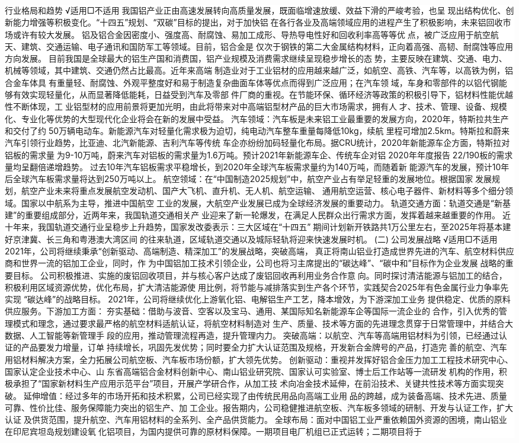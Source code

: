 行业格局和趋势
√适用□不适用
我国铝产业正由高速发展转向高质量发展，既面临增速放缓、效益下滑的严峻考验，也呈
现出结构优化、创新能力增强等积极变化。“十四五”规划、“双碳”目标的提出，对于加快铝
在各行各业及高端领域应用的进程产生了积极影响，未来铝回收市场或许有较大发展。
铝及铝合金因密度小、强度高、耐腐蚀、易加工成形、导热导电性好和回收利率高等等优
点，被广泛应用于航空航天、建筑、交通运输、电子通讯和国防军工等领域。目前，铝合金是
仅次于钢铁的第二大金属结构材料，正向着高强、高韧、耐腐蚀等应用方向发展。
目前我国是全球最大的铝生产国和消费国，铝产业规模及消费需求继续呈现稳步增长的态
势，主要反映在建筑、交通、电力、机械等领域，其中建筑、交通仍然占比最高。近年来高端
制造业对于工业铝材的应用越来越广泛，如航空、高铁、汽车等，以高铁为例，铝合金车体具
有重量轻、耐腐蚀、外观平整度好和易于制造复杂曲面车体等优点而得到广泛应用；在汽车领
域，车身和零部件的以铝代钢能够有效实现轻量化，从而显著降低能耗，日益受到汽车及零部
件厂商的重视。在节能环保、循环经济等政策的积极引导下，铝材料性能优越性不断体现，工
业铝型材的应用前景将更加光明，由此将带来对中高端铝型材产品的巨大市场需求，拥有人
才、技术、管理、设备、规模化、专业化等优势的大型现代化企业将会在新的发展中受益。
汽车领域：汽车板是未来铝工业最重要的发展方向，2020年，特斯拉共生产和交付了约
50万辆电动车。新能源汽车对轻量化需求极为迫切，纯电动汽车整车重量每降低10kg，续航
里程可增加2.5km。特斯拉和蔚来汽车引领行业趋势，比亚迪、北汽新能源、吉利汽车等传统
车企亦纷纷加码轻量化布局。据CRU统计，2020年新能源车企方面，特斯拉对铝板的需求量
为9-10万吨，蔚来汽车对铝板的需求量为1.6万吨。预计2021年新能源车企、传统车企对铝
2020年年度报告
22/190板的需求量均呈翻倍递增趋势。
过去10年汽车铝板需求平稳增长，到2020年全球汽车板需求量约为140万吨，而随着新
能源汽车的发展，预计10年后全球汽车板需求量将达到250万吨以上。
航空领域：在“中国制造2025规划”中，航空产业占有举足轻重的发展地位。根据国家
发展规划，航空产业未来将重点发展航空发动机、国产大飞机、直升机、无人机、航空运输、
通用航空运营、核心电子器件、新材料等多个细分领域。国家以中航系为主导，推进中国航空
工业的发展，大航空产业发展已成为全球经济发展的重要动力。
轨道交通方面：轨道交通是“新基建”的重要组成部分，近两年来，我国轨道交通相关产
业迎来了新一轮爆发，在满足人民群众出行需求方面，发挥着越来越重要的作用。
近十年来，我国轨道交通行业呈稳步上升趋势，国家发改委表示：三大区域在“十四五”
期间计划新开铁路共1万公里左右，至2025年将基本建好京津冀、长三角和粤港澳大湾区间
的往来轨道，区域轨道交通以及城际轻轨将迎来快速发展时机。
(二)
公司发展战略
√适用□不适用
2021年，公司将继续秉承“创新驱动、高端制造、精深加工”的发展战略，突破高端，
真正将南山铝业打造成世界先进的汽车、航空材料供应商和世界一流的铝加工企业，同时，作
为中国铝加工技术引领企业，公司也将习主席提出的“碳达峰”、“碳中和”目标作为企业发展
战略的重要目标。
公司积极推进、实施的废铝回收项目，并与核心客户达成了废铝回收再利用业务合作意
向。同时探讨清洁能源与铝加工的结合，积极利用区域资源优势，优化布局，扩大清洁能源使
用比例，将节能与减排落实到生产各个环节，实践契合2025年有色金属行业力争率先实现
“碳达峰”的战略目标。
2021年，公司将继续优化上游氧化铝、电解铝生产工艺，降本增效，为下游深加工业务
提供稳定、优质的原料供应服务。下游加工方面：
夯实基础：借助与波音、空客以及宝马、通用、某国际知名新能源车企等国际一流企业的
合作，引入优秀的管理模式和理念，通过要求最严格的航空材料适航认证，将航空材料制造对
生产、质量、技术等方面的先进理念贯穿于日常管理中，并结合大数据、人工智能等新管理手
段的应用，推动管理流程再造，提升管理内力。
突破高端：以航空、汽车等高端用铝材料为引领，已经通过认证的产品要发力增量，订单
持续增长，巩固先发优势；同时要全力扩大认证范围及规格，开发新合金牌号的产品，打造完
善的航空、汽车用铝材料解决方案，全力拓展公司航空板、汽车板市场份额，扩大领先优势。
创新驱动：重视并发挥好铝合金压力加工工程技术研究中心、国家认定企业技术中心、山
东省高端铝合金材料创新中心、南山铝业研究院、国家认可实验室、博士后工作站等一流研发
机构的作用，积极承担了“国家新材料生产应用示范平台”项目，开展产学研合作，从加工技
术向冶金技术延伸，在前沿技术、关键共性技术等方面实现突破。
延伸增值：经过多年的市场开拓和技术积累，公司已经实现了由传统民用品向高端工业用
品的跨越，成为装备高端、技术先进、质量可靠、性价比佳、服务保障能力突出的铝生产、加
工企业。报告期内，公司稳健推进航空板、汽车板多领域的研制、开发与认证工作，扩大认证
及供货范围，提升航空、汽车用铝材料的全系列、全产品供货能力。
全球布局：面对中国铝工业严重依赖国外资源的困境，南山铝业在印尼宾坦岛规划建设氧
化铝项目，为国内提供可靠的原材料保障。一期项目电厂机组已正式运转；二期项目将于
